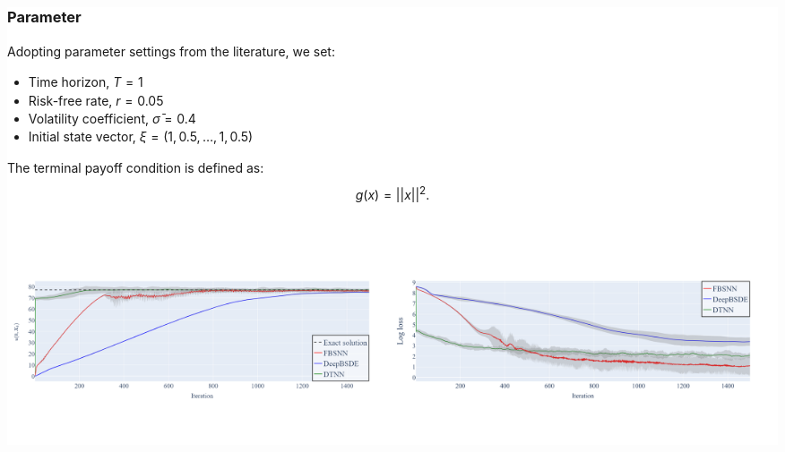 ### Parameter 

Adopting parameter settings from the literature, we set:

- Time horizon, $T = 1$
- Risk-free rate, $r = 0.05$
- Volatility coefficient, $\bar{\sigma} = 0.4$
- Initial state vector, $\xi = (1, 0.5, \ldots, 1, 0.5)$

The terminal payoff condition is defined as:
$$g(x) = ||x||^2. $$
<p align="center">
  <img src="figs\BlackScholesBarenblatt_init.png" alt="First Image" width="49%" height = "250"/>
  <img src="figs\BlackScholesBarenblatt_loss.png" alt="Second Image" width="49%" height = "250"/>
</p>


